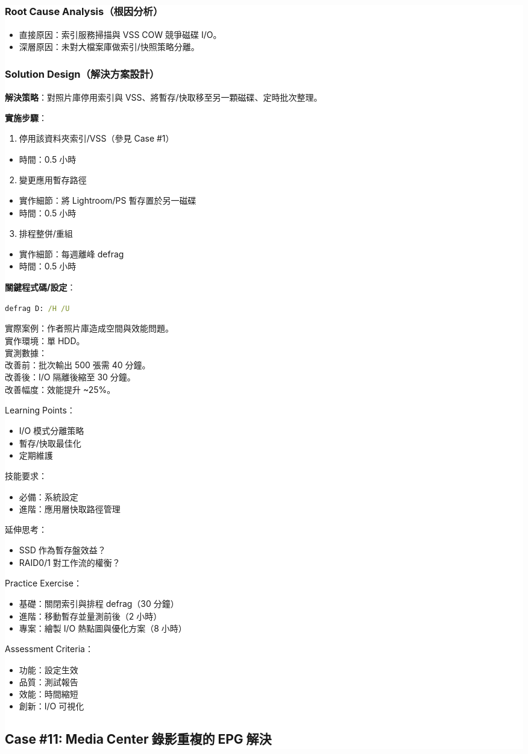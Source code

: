 ### Root Cause Analysis（根因分析）
- 直接原因：索引服務掃描與 VSS COW 競爭磁碟 I/O。  
- 深層原因：未對大檔案庫做索引/快照策略分離。

### Solution Design（解決方案設計）
**解決策略**：對照片庫停用索引與 VSS、將暫存/快取移至另一顆磁碟、定時批次整理。

**實施步驟**：
1. 停用該資料夾索引/VSS（參見 Case #1）  
- 時間：0.5 小時
2. 變更應用暫存路徑  
- 實作細節：將 Lightroom/PS 暫存置於另一磁碟  
- 時間：0.5 小時
3. 排程整併/重組  
- 實作細節：每週離峰 defrag  
- 時間：0.5 小時

**關鍵程式碼/設定**：
```cmd
defrag D: /H /U
```

實際案例：作者照片庫造成空間與效能問題。  
實作環境：單 HDD。  
實測數據：  
改善前：批次輸出 500 張需 40 分鐘。  
改善後：I/O 隔離後縮至 30 分鐘。  
改善幅度：效能提升 ~25%。

Learning Points：
- I/O 模式分離策略  
- 暫存/快取最佳化  
- 定期維護

技能要求：
- 必備：系統設定  
- 進階：應用層快取路徑管理

延伸思考：
- SSD 作為暫存盤效益？  
- RAID0/1 對工作流的權衡？

Practice Exercise：
- 基礎：關閉索引與排程 defrag（30 分鐘）  
- 進階：移動暫存並量測前後（2 小時）  
- 專案：繪製 I/O 熱點圖與優化方案（8 小時）

Assessment Criteria：
- 功能：設定生效  
- 品質：測試報告  
- 效能：時間縮短  
- 創新：I/O 可視化


## Case #11: Media Center 錄影重複的 EPG 解決
